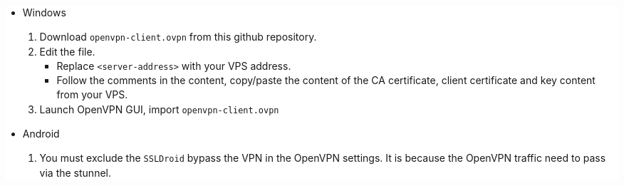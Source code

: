 - Windows

    1. Download ``openvpn-client.ovpn`` from this github repository.
    2. Edit the file.
       - Replace ``<server-address>`` with your VPS address.
       - Follow the comments in the content, copy/paste the content of the CA certificate, client certificate and key content from your VPS.
    3. Launch OpenVPN GUI, import ``openvpn-client.ovpn``

- Android

    1. You must exclude the `SSLDroid` bypass the VPN in the OpenVPN settings. It is because the OpenVPN traffic need to pass via the stunnel.
